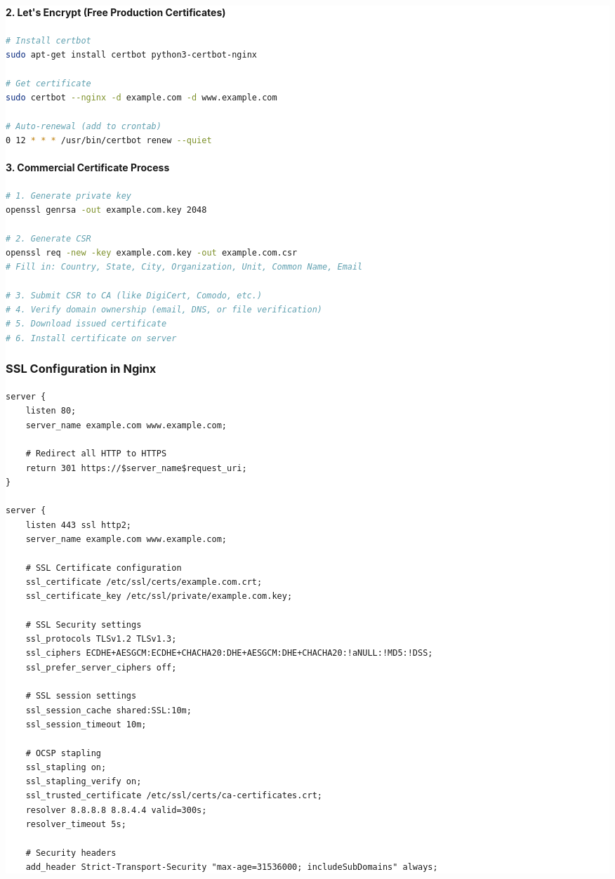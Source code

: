 #### 2. Let's Encrypt (Free Production Certificates)
```bash
# Install certbot
sudo apt-get install certbot python3-certbot-nginx

# Get certificate
sudo certbot --nginx -d example.com -d www.example.com

# Auto-renewal (add to crontab)
0 12 * * * /usr/bin/certbot renew --quiet
```

#### 3. Commercial Certificate Process
```bash
# 1. Generate private key
openssl genrsa -out example.com.key 2048

# 2. Generate CSR
openssl req -new -key example.com.key -out example.com.csr
# Fill in: Country, State, City, Organization, Unit, Common Name, Email

# 3. Submit CSR to CA (like DigiCert, Comodo, etc.)
# 4. Verify domain ownership (email, DNS, or file verification)
# 5. Download issued certificate
# 6. Install certificate on server
```

### SSL Configuration in Nginx

```nginx
server {
    listen 80;
    server_name example.com www.example.com;
    
    # Redirect all HTTP to HTTPS
    return 301 https://$server_name$request_uri;
}

server {
    listen 443 ssl http2;
    server_name example.com www.example.com;
    
    # SSL Certificate configuration
    ssl_certificate /etc/ssl/certs/example.com.crt;
    ssl_certificate_key /etc/ssl/private/example.com.key;
    
    # SSL Security settings
    ssl_protocols TLSv1.2 TLSv1.3;
    ssl_ciphers ECDHE+AESGCM:ECDHE+CHACHA20:DHE+AESGCM:DHE+CHACHA20:!aNULL:!MD5:!DSS;
    ssl_prefer_server_ciphers off;
    
    # SSL session settings
    ssl_session_cache shared:SSL:10m;
    ssl_session_timeout 10m;
    
    # OCSP stapling
    ssl_stapling on;
    ssl_stapling_verify on;
    ssl_trusted_certificate /etc/ssl/certs/ca-certificates.crt;
    resolver 8.8.8.8 8.8.4.4 valid=300s;
    resolver_timeout 5s;
    
    # Security headers
    add_header Strict-Transport-Security "max-age=31536000; includeSubDomains" always;
```